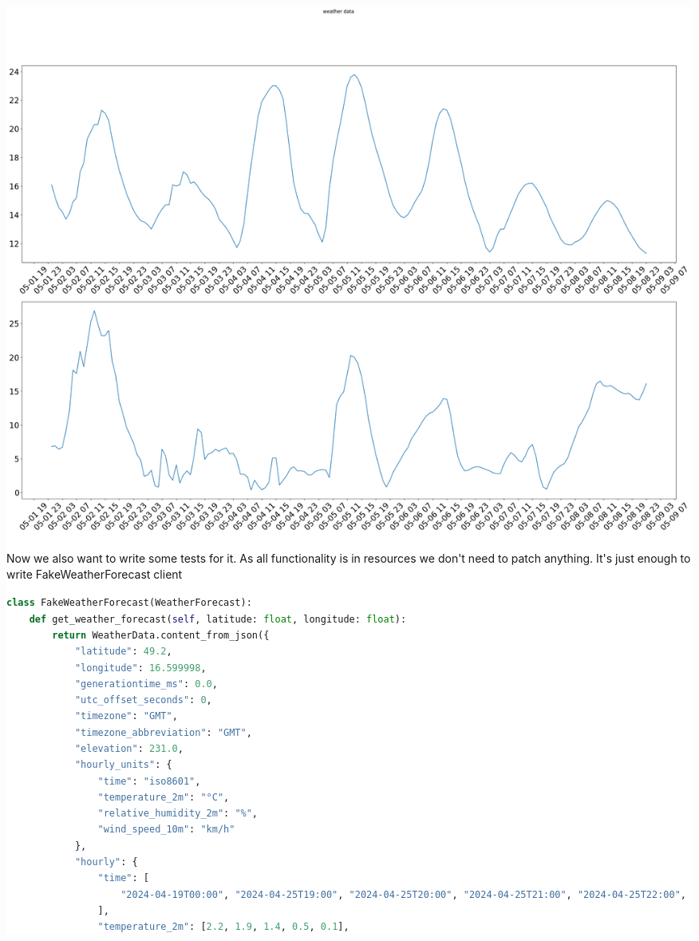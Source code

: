 ![png](developer-guide_files/developer-guide_58_0.png)
    


    


Now we also want to write some tests for it. As all functionality is in resources we don't need to patch anything. It's just enough to write FakeWeatherForecast client


```python
class FakeWeatherForecast(WeatherForecast):
    def get_weather_forecast(self, latitude: float, longitude: float):
        return WeatherData.content_from_json({
            "latitude": 49.2,
            "longitude": 16.599998,
            "generationtime_ms": 0.0,
            "utc_offset_seconds": 0,
            "timezone": "GMT",
            "timezone_abbreviation": "GMT",
            "elevation": 231.0,
            "hourly_units": {
                "time": "iso8601",
                "temperature_2m": "°C",
                "relative_humidity_2m": "%",
                "wind_speed_10m": "km/h"
            },
            "hourly": {
                "time": [
                    "2024-04-19T00:00", "2024-04-25T19:00", "2024-04-25T20:00", "2024-04-25T21:00", "2024-04-25T22:00",
                ],
                "temperature_2m": [2.2, 1.9, 1.4, 0.5, 0.1],
```